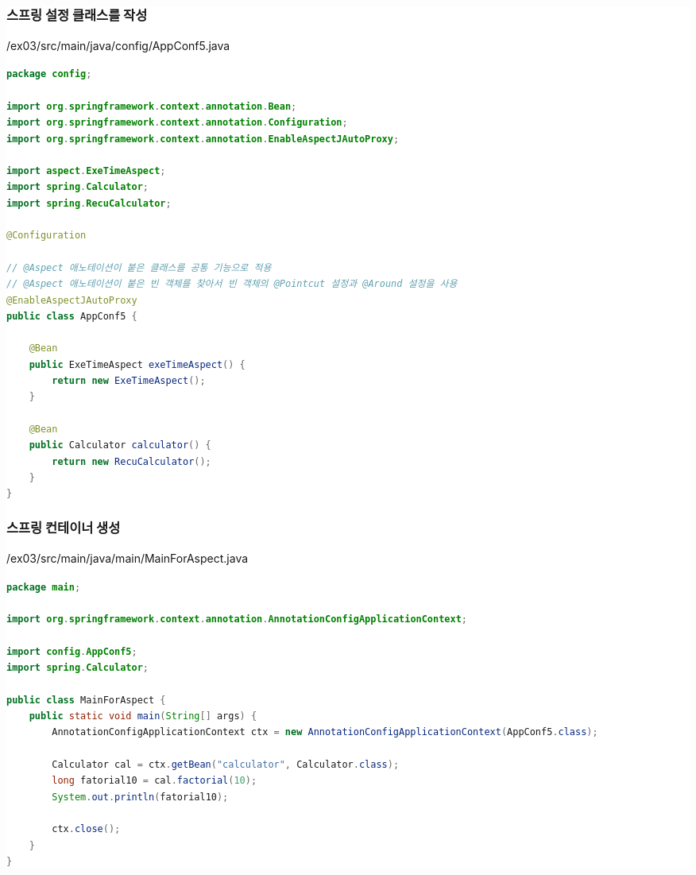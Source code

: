 

### 스프링 설정 클래스를 작성

/ex03/src/main/java/config/AppConf5.java

```java
package config;

import org.springframework.context.annotation.Bean;
import org.springframework.context.annotation.Configuration;
import org.springframework.context.annotation.EnableAspectJAutoProxy;

import aspect.ExeTimeAspect;
import spring.Calculator;
import spring.RecuCalculator;

@Configuration

// @Aspect 애노테이션이 붙은 클래스를 공통 기능으로 적용
// @Aspect 애노테이션이 붙은 빈 객체를 찾아서 빈 객체의 @Pointcut 설정과 @Around 설정을 사용
@EnableAspectJAutoProxy
public class AppConf5 {

	@Bean
	public ExeTimeAspect exeTimeAspect() {
		return new ExeTimeAspect();
	}
	
	@Bean
	public Calculator calculator() {
		return new RecuCalculator();
	}
}
```



### 스프링 컨테이너 생성

/ex03/src/main/java/main/MainForAspect.java

```java
package main;

import org.springframework.context.annotation.AnnotationConfigApplicationContext;

import config.AppConf5;
import spring.Calculator;

public class MainForAspect {
	public static void main(String[] args) {
		AnnotationConfigApplicationContext ctx = new AnnotationConfigApplicationContext(AppConf5.class);
		
		Calculator cal = ctx.getBean("calculator", Calculator.class);
		long fatorial10 = cal.factorial(10);
		System.out.println(fatorial10);
		
		ctx.close();
	}
}
```
